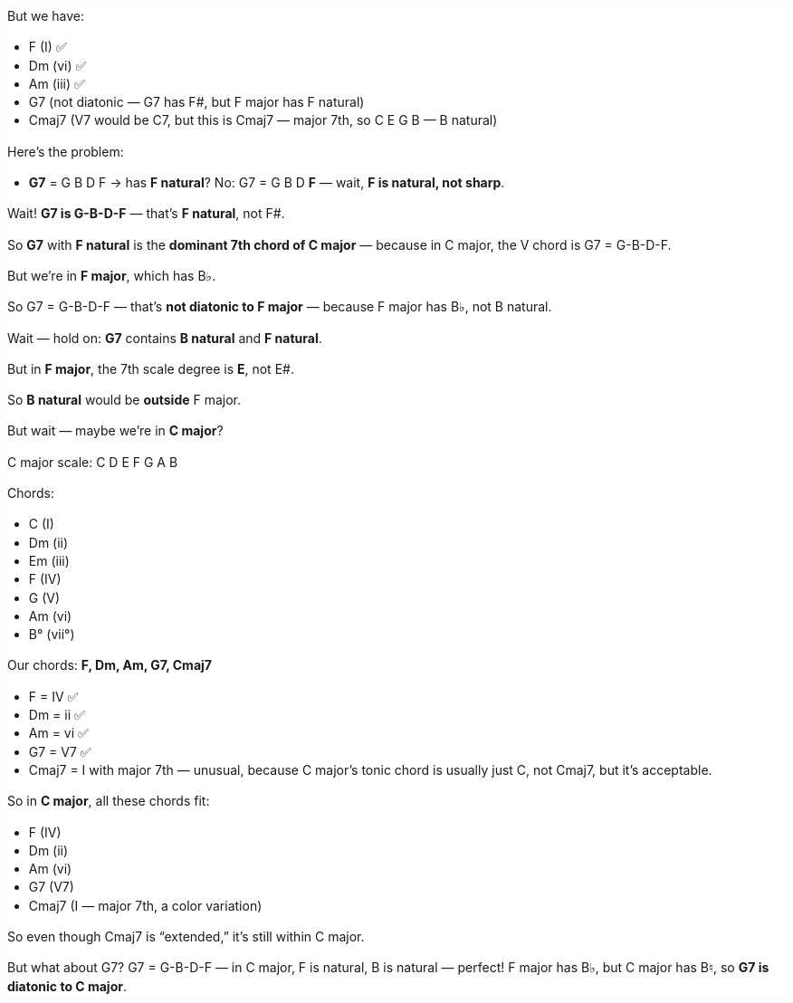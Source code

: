 But we have:
- F (I) ✅
- Dm (vi) ✅
- Am (iii) ✅
- G7 (not diatonic — G7 has F#, but F major has F natural)
- Cmaj7 (V7 would be C7, but this is Cmaj7 — major 7th, so C E G B — B natural)

Here’s the problem:

- **G7** = G B D F → has **F natural**? No: G7 = G B D **F** — wait, **F is natural, not sharp**.

Wait! **G7 is G-B-D-F** — that’s **F natural**, not F#.

So **G7** with **F natural** is the **dominant 7th chord of C major** — because in C major, the V chord is G7 = G-B-D-F.

But we’re in **F major**, which has B♭.

So G7 = G-B-D-F — that’s **not diatonic to F major** — because F major has B♭, not B natural.

Wait — hold on: **G7** contains **B natural** and **F natural**.

But in **F major**, the 7th scale degree is **E**, not E#.

So **B natural** would be **outside** F major.

But wait — maybe we’re in **C major**?

C major scale: C D E F G A B

Chords:
- C (I)
- Dm (ii)
- Em (iii)
- F (IV)
- G (V)
- Am (vi)
- B° (vii°)

Our chords: **F, Dm, Am, G7, Cmaj7**

- F = IV ✅
- Dm = ii ✅
- Am = vi ✅
- G7 = V7 ✅
- Cmaj7 = I with major 7th — unusual, because C major’s tonic chord is usually just C, not Cmaj7, but it’s acceptable.

So in **C major**, all these chords fit:

- F (IV)
- Dm (ii)
- Am (vi)
- G7 (V7)
- Cmaj7 (I — major 7th, a color variation)

So even though Cmaj7 is “extended,” it’s still within C major.

But what about G7? G7 = G-B-D-F — in C major, F is natural, B is natural — perfect! F major has B♭, but C major has B♮, so **G7 is diatonic to C major**.
